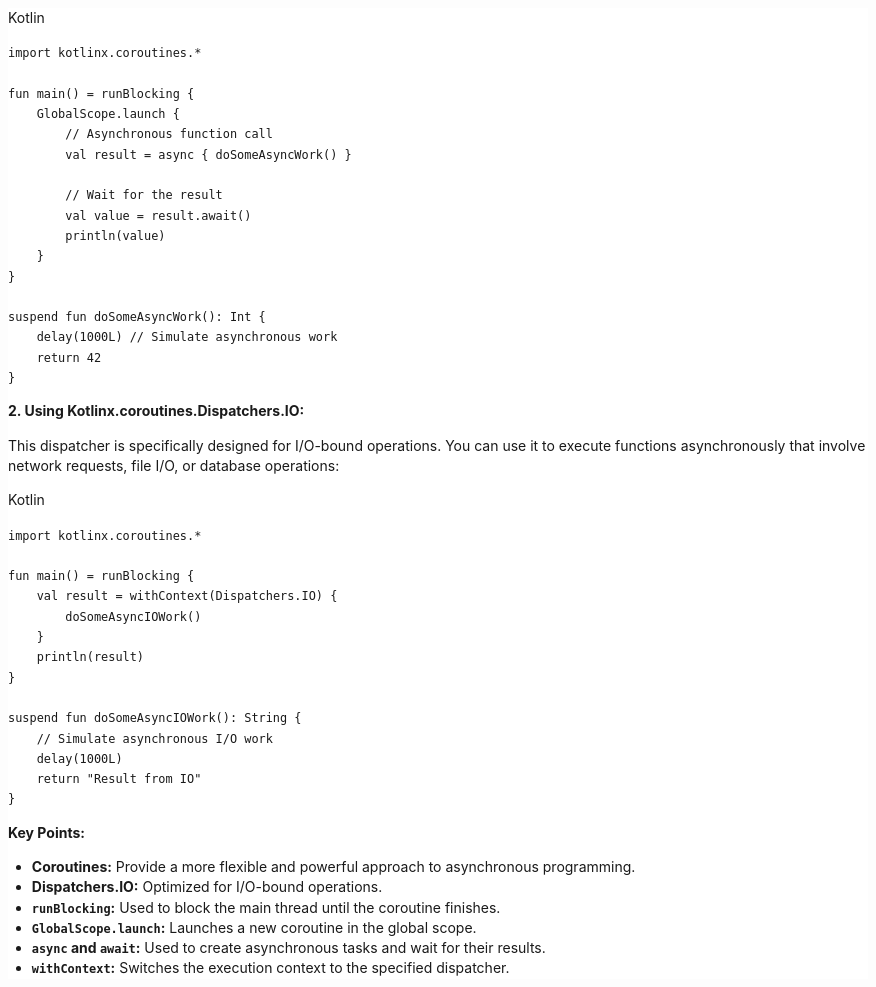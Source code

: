 Kotlin

```
import kotlinx.coroutines.*

fun main() = runBlocking {
    GlobalScope.launch {
        // Asynchronous function call
        val result = async { doSomeAsyncWork() }
        
        // Wait for the result
        val value = result.await()
        println(value)
    }
}

suspend fun doSomeAsyncWork(): Int {
    delay(1000L) // Simulate asynchronous work
    return 42
}
```

**2\. Using Kotlinx.coroutines.Dispatchers.IO:**

This dispatcher is specifically designed for I/O-bound operations. You can use it to execute functions asynchronously that involve network requests, file I/O, or database operations:  

Kotlin

```
import kotlinx.coroutines.*

fun main() = runBlocking {
    val result = withContext(Dispatchers.IO) {
        doSomeAsyncIOWork()
    }
    println(result)
}

suspend fun doSomeAsyncIOWork(): String {
    // Simulate asynchronous I/O work
    delay(1000L)
    return "Result from IO"
}
```

**Key Points:**

- **Coroutines:** Provide a more flexible and powerful approach to asynchronous programming.
- **Dispatchers.IO:** Optimized for I/O-bound operations.  
- **`runBlocking`:** Used to block the main thread until the coroutine finishes.  
- **`GlobalScope.launch`:** Launches a new coroutine in the global scope.  
- **`async` and `await`:** Used to create asynchronous tasks and wait for their results.  
- **`withContext`:** Switches the execution context to the specified dispatcher.  
